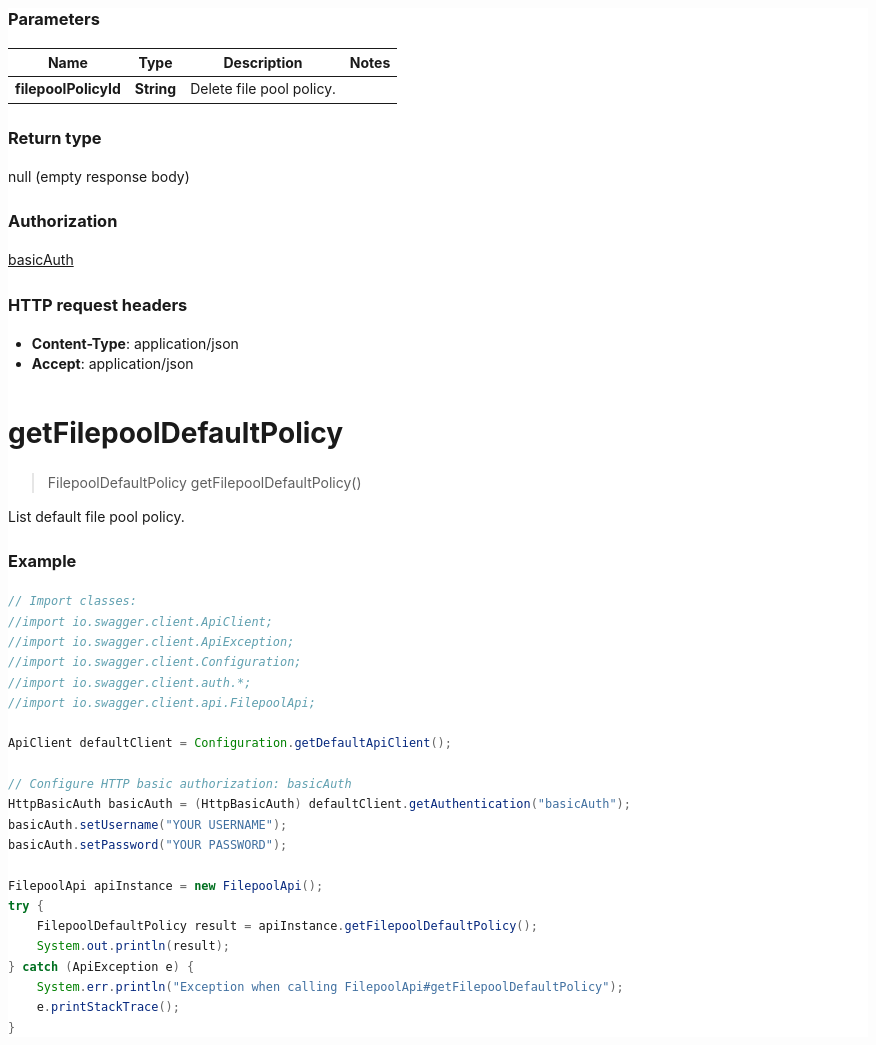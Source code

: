 ### Parameters

Name | Type | Description  | Notes
------------- | ------------- | ------------- | -------------
 **filepoolPolicyId** | **String**| Delete file pool policy. |

### Return type

null (empty response body)

### Authorization

[basicAuth](../README.md#basicAuth)

### HTTP request headers

 - **Content-Type**: application/json
 - **Accept**: application/json

<a name="getFilepoolDefaultPolicy"></a>
# **getFilepoolDefaultPolicy**
> FilepoolDefaultPolicy getFilepoolDefaultPolicy()



List default file pool policy.

### Example
```java
// Import classes:
//import io.swagger.client.ApiClient;
//import io.swagger.client.ApiException;
//import io.swagger.client.Configuration;
//import io.swagger.client.auth.*;
//import io.swagger.client.api.FilepoolApi;

ApiClient defaultClient = Configuration.getDefaultApiClient();

// Configure HTTP basic authorization: basicAuth
HttpBasicAuth basicAuth = (HttpBasicAuth) defaultClient.getAuthentication("basicAuth");
basicAuth.setUsername("YOUR USERNAME");
basicAuth.setPassword("YOUR PASSWORD");

FilepoolApi apiInstance = new FilepoolApi();
try {
    FilepoolDefaultPolicy result = apiInstance.getFilepoolDefaultPolicy();
    System.out.println(result);
} catch (ApiException e) {
    System.err.println("Exception when calling FilepoolApi#getFilepoolDefaultPolicy");
    e.printStackTrace();
}
```
